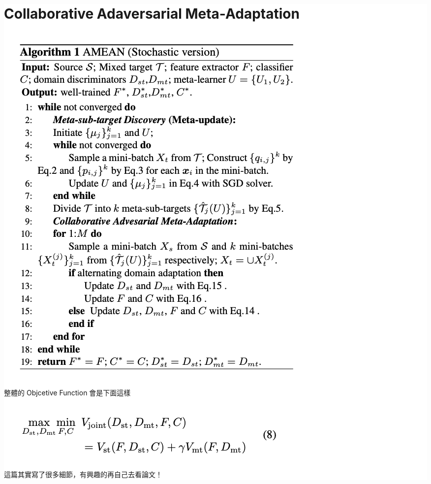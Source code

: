 
# Collaborative Adaversarial Meta-Adaptation

![](/assets/img/2019-08-02-BTDA/Algor1.png)

整體的 Objcetive Function 會是下面這樣

![](/assets/img/2019-08-02-BTDA/eq8.png)

這篇其實寫了很多細節，有興趣的再自己去看論文！
